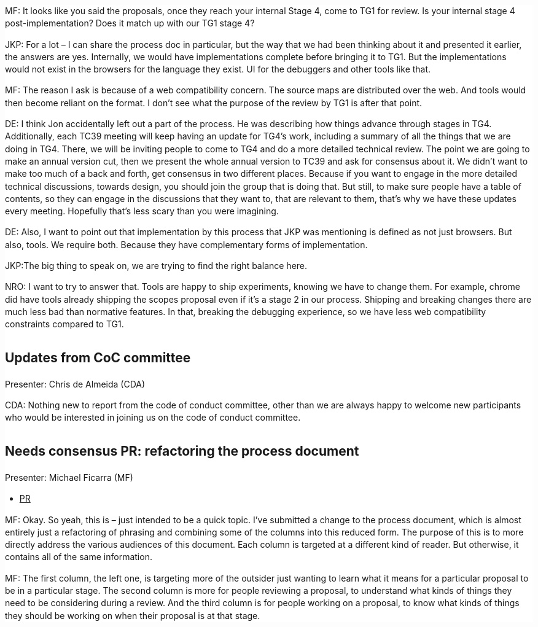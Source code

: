 MF: It looks like you said the proposals, once they reach your internal Stage 4, come to TG1 for review. Is your internal stage 4 post-implementation? Does it match up with our TG1 stage 4?

JKP: For a lot – I can share the process doc in particular, but the way that we had been thinking about it and presented it earlier, the answers are yes. Internally, we would have implementations complete before bringing it to TG1. But the implementations would not exist in the browsers for the language they exist. UI for the debuggers and other tools like that. 

MF: The reason I ask is because of a web compatibility concern. The source maps are distributed over the web. And tools would then become reliant on the format. I don’t see what the purpose of the review by TG1 is after that point.

DE: I think Jon accidentally left out a part of the process. He was describing how things advance through stages in TG4. Additionally, each TC39 meeting will keep having an update for TG4’s work, including a summary of all the things that we are doing in TG4. There, we will be inviting people to come to TG4 and do a more detailed technical review. The point we are going to make an annual version cut, then we present the whole annual version to TC39 and ask for consensus about it. We didn’t want to make too much of a back and forth, get consensus in two different places. Because if you want to engage in the more detailed technical discussions, towards design, you should join the group that is doing that. But still, to make sure people have a table of contents, so they can engage in the discussions that they want to, that are relevant to them, that’s why we have these updates every meeting. Hopefully that’s less scary than you were imagining.

DE: Also, I want to point out that implementation by this process that JKP was mentioning is defined as not just browsers. But also, tools. We require both. Because they have complementary forms of implementation. 

JKP:The big thing to speak on, we are trying to find the right balance here.

NRO: I want to try to answer that. Tools are happy to ship experiments, knowing we have to change them. For example, chrome did have tools already shipping the scopes proposal even if it’s a stage 2 in our process. Shipping and breaking changes there are much less bad than normative features. In that, breaking the debugging experience, so we have less web compatibility constraints compared to TG1.
## Updates from CoC committee
Presenter: Chris de Almeida (CDA)

CDA: Nothing new to report from the code of conduct committee, other than we are always happy to welcome new participants who would be interested in joining us on the code of conduct committee. 
## Needs consensus PR: refactoring the process document
Presenter: Michael Ficarra (MF)

- [PR](https://github.com/tc39/process-document/pull/38)

MF: Okay. So yeah, this is – just intended to be a quick topic. I’ve submitted a change to the process document, which is almost entirely just a refactoring of phrasing and combining some of the columns into this reduced form. The purpose of this is to more directly address the various audiences of this document. Each column is targeted at a different kind of reader. But otherwise, it contains all of the same information.

MF: The first column, the left one, is targeting more of the outsider just wanting to learn what it means for a particular proposal to be in a particular stage. The second column is more for people reviewing a proposal, to understand what kinds of things they need to be considering during a review. And the third column is for people working on a proposal, to know what kinds of things they should be working on when their proposal is at that stage.
